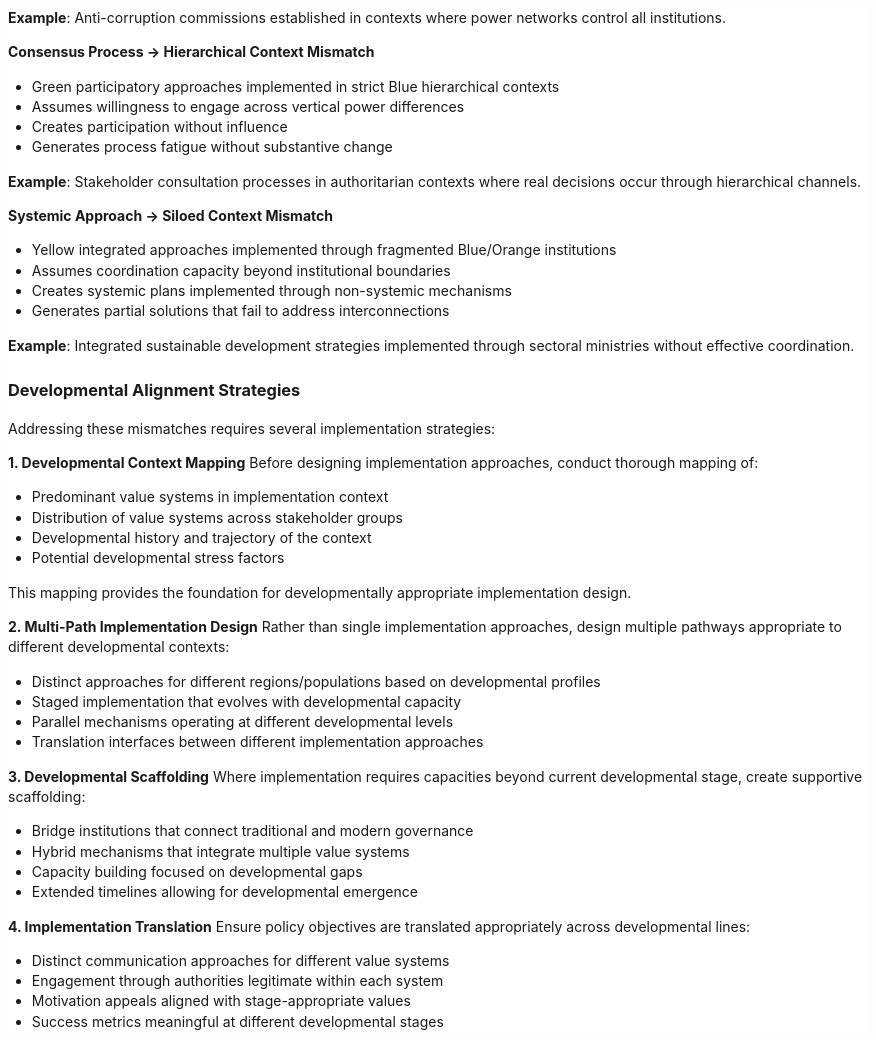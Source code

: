 **Example**: Anti-corruption commissions established in contexts where power networks control all institutions.

**Consensus Process → Hierarchical Context Mismatch**
- Green participatory approaches implemented in strict Blue hierarchical contexts
- Assumes willingness to engage across vertical power differences
- Creates participation without influence
- Generates process fatigue without substantive change

**Example**: Stakeholder consultation processes in authoritarian contexts where real decisions occur through hierarchical channels.

**Systemic Approach → Siloed Context Mismatch**
- Yellow integrated approaches implemented through fragmented Blue/Orange institutions
- Assumes coordination capacity beyond institutional boundaries
- Creates systemic plans implemented through non-systemic mechanisms
- Generates partial solutions that fail to address interconnections

**Example**: Integrated sustainable development strategies implemented through sectoral ministries without effective coordination.

### Developmental Alignment Strategies

Addressing these mismatches requires several implementation strategies:

**1. Developmental Context Mapping**
Before designing implementation approaches, conduct thorough mapping of:
- Predominant value systems in implementation context
- Distribution of value systems across stakeholder groups
- Developmental history and trajectory of the context
- Potential developmental stress factors

This mapping provides the foundation for developmentally appropriate implementation design.

**2. Multi-Path Implementation Design**
Rather than single implementation approaches, design multiple pathways appropriate to different developmental contexts:
- Distinct approaches for different regions/populations based on developmental profiles
- Staged implementation that evolves with developmental capacity
- Parallel mechanisms operating at different developmental levels
- Translation interfaces between different implementation approaches

**3. Developmental Scaffolding**
Where implementation requires capacities beyond current developmental stage, create supportive scaffolding:
- Bridge institutions that connect traditional and modern governance
- Hybrid mechanisms that integrate multiple value systems
- Capacity building focused on developmental gaps
- Extended timelines allowing for developmental emergence

**4. Implementation Translation**
Ensure policy objectives are translated appropriately across developmental lines:
- Distinct communication approaches for different value systems
- Engagement through authorities legitimate within each system
- Motivation appeals aligned with stage-appropriate values
- Success metrics meaningful at different developmental stages
